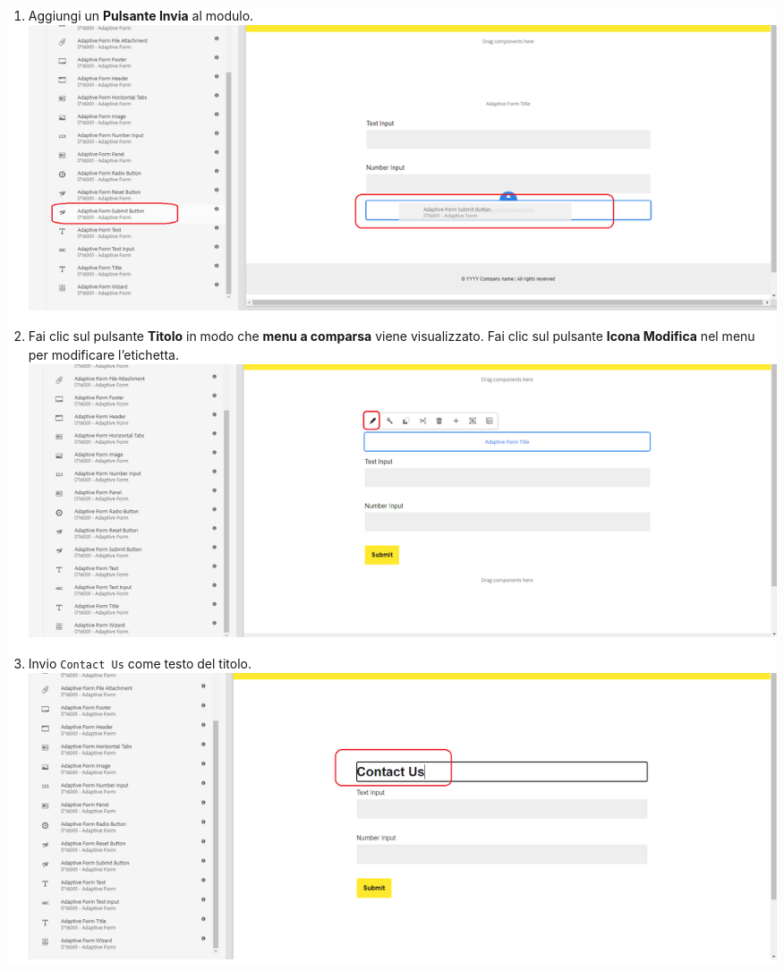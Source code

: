    1. Aggiungi un **Pulsante Invia** al modulo.
      ![](/help/forms/assets/screenshot2028122529.png)

   1. Fai clic sul pulsante **Titolo** in modo che **menu a comparsa** viene visualizzato. Fai clic sul pulsante **Icona Modifica** nel menu per modificare l’etichetta.
      ![](/help/forms/assets/screenshot2028122629.png)

   1. Invio `Contact Us` come testo del titolo.
      ![](/help/forms/assets/screenshot2028122829.png)
